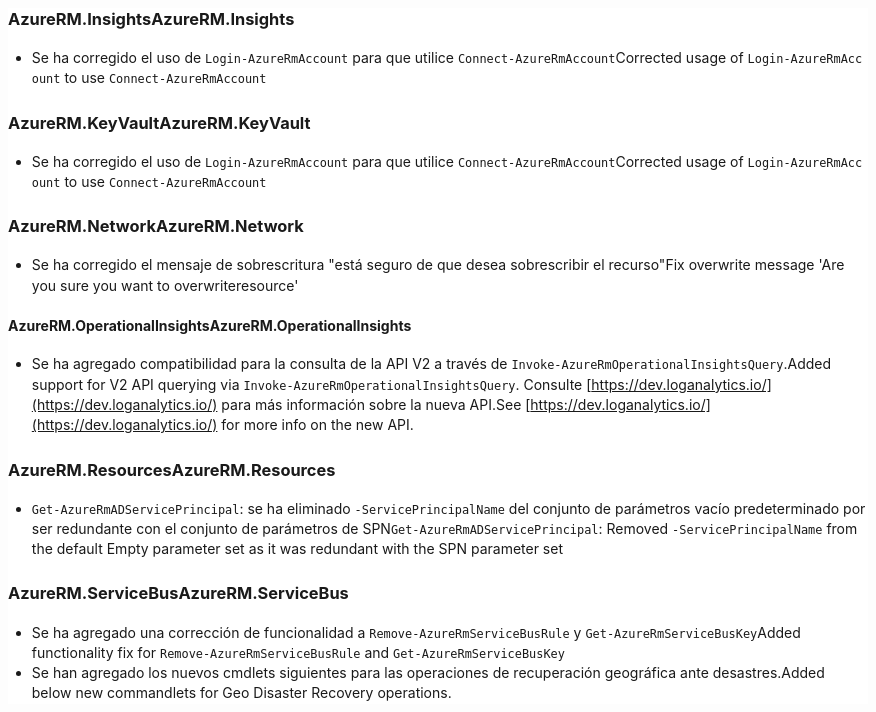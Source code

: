 ### <a name="azurerminsights"></a><span data-ttu-id="4d34d-175">AzureRM.Insights</span><span class="sxs-lookup"><span data-stu-id="4d34d-175">AzureRM.Insights</span></span>
* <span data-ttu-id="4d34d-176">Se ha corregido el uso de `Login-AzureRmAccount` para que utilice `Connect-AzureRmAccount`</span><span class="sxs-lookup"><span data-stu-id="4d34d-176">Corrected usage of `Login-AzureRmAccount` to use `Connect-AzureRmAccount`</span></span>

### <a name="azurermkeyvault"></a><span data-ttu-id="4d34d-177">AzureRM.KeyVault</span><span class="sxs-lookup"><span data-stu-id="4d34d-177">AzureRM.KeyVault</span></span>
* <span data-ttu-id="4d34d-178">Se ha corregido el uso de `Login-AzureRmAccount` para que utilice `Connect-AzureRmAccount`</span><span class="sxs-lookup"><span data-stu-id="4d34d-178">Corrected usage of `Login-AzureRmAccount` to use `Connect-AzureRmAccount`</span></span>

### <a name="azurermnetwork"></a><span data-ttu-id="4d34d-179">AzureRM.Network</span><span class="sxs-lookup"><span data-stu-id="4d34d-179">AzureRM.Network</span></span>
* <span data-ttu-id="4d34d-180">Se ha corregido el mensaje de sobrescritura "está seguro de que desea sobrescribir el recurso"</span><span class="sxs-lookup"><span data-stu-id="4d34d-180">Fix overwrite message 'Are you sure you want to overwriteresource'</span></span>

#### <a name="azurermoperationalinsights"></a><span data-ttu-id="4d34d-181">AzureRM.OperationalInsights</span><span class="sxs-lookup"><span data-stu-id="4d34d-181">AzureRM.OperationalInsights</span></span>
* <span data-ttu-id="4d34d-182">Se ha agregado compatibilidad para la consulta de la API V2 a través de `Invoke-AzureRmOperationalInsightsQuery`.</span><span class="sxs-lookup"><span data-stu-id="4d34d-182">Added support for V2 API querying via `Invoke-AzureRmOperationalInsightsQuery`.</span></span> <span data-ttu-id="4d34d-183">Consulte [https://dev.loganalytics.io/](https://dev.loganalytics.io/) para más información sobre la nueva API.</span><span class="sxs-lookup"><span data-stu-id="4d34d-183">See [https://dev.loganalytics.io/](https://dev.loganalytics.io/) for more info on the new API.</span></span>

### <a name="azurermresources"></a><span data-ttu-id="4d34d-184">AzureRM.Resources</span><span class="sxs-lookup"><span data-stu-id="4d34d-184">AzureRM.Resources</span></span>
* <span data-ttu-id="4d34d-185">`Get-AzureRmADServicePrincipal`: se ha eliminado `-ServicePrincipalName` del conjunto de parámetros vacío predeterminado por ser redundante con el conjunto de parámetros de SPN</span><span class="sxs-lookup"><span data-stu-id="4d34d-185">`Get-AzureRmADServicePrincipal`: Removed `-ServicePrincipalName` from the default Empty parameter set as it was redundant with the SPN parameter set</span></span>

### <a name="azurermservicebus"></a><span data-ttu-id="4d34d-186">AzureRM.ServiceBus</span><span class="sxs-lookup"><span data-stu-id="4d34d-186">AzureRM.ServiceBus</span></span>
* <span data-ttu-id="4d34d-187">Se ha agregado una corrección de funcionalidad a `Remove-AzureRmServiceBusRule` y `Get-AzureRmServiceBusKey`</span><span class="sxs-lookup"><span data-stu-id="4d34d-187">Added functionality fix for `Remove-AzureRmServiceBusRule` and `Get-AzureRmServiceBusKey`</span></span>
* <span data-ttu-id="4d34d-188">Se han agregado los nuevos cmdlets siguientes para las operaciones de recuperación geográfica ante desastres.</span><span class="sxs-lookup"><span data-stu-id="4d34d-188">Added below new commandlets for Geo Disaster Recovery operations.</span></span>